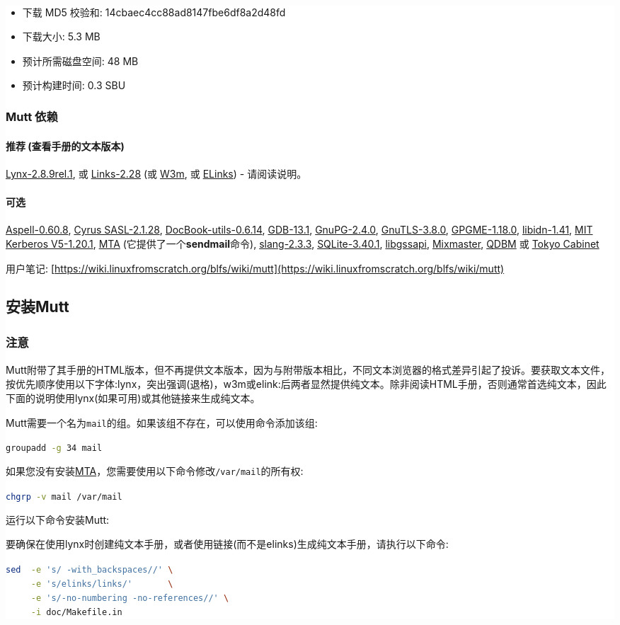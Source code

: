 *   下载 MD5 校验和: 14cbaec4cc88ad8147fbe6df8a2d48fd
    
*   下载大小: 5.3 MB
    
*   预计所需磁盘空间: 48 MB
    
*   预计构建时间: 0.3 SBU
    

### Mutt 依赖

#### 推荐 (查看手册的文本版本)

[Lynx-2.8.9rel.1](18.Text_web_browsers.md#182-lynx-289rel1), 或 [Links-2.28](18.Text_web_browsers.md#181-links-228) (或 [W3m](http://w3m.sourceforge.net/), 或 [ELinks](http://elinks.or.cz)) - 请阅读说明。

#### 可选

[Aspell-0.60.8](9.General_libraries.md#93-aspell-0608), [Cyrus SASL-2.1.28](4.Security.md#45-cyrus-sasl-2128), [DocBook-utils-0.6.14](48.Standard_generalized_markup_language_SGML.md#487-docbook-utils-0614), [GDB-13.1](13.Programming.md#138-gdb-131), [GnuPG-2.4.0](4.Security.md#46-gnupg-240), [GnuTLS-3.8.0](4.Security.md#47-gnutls-380), [GPGME-1.18.0](4.Security.md#48-gpgme-1180), [libidn-1.41](9.General_libraries.md#943-libidn-141), [MIT Kerberos V5-1.20.1](4.Security.md#415-mit-kerberos-v5-1201), [MTA](21.Mail_server_software.md) (它提供了一个**sendmail**命令), [slang-2.3.3](13.Programming.md#1329-slang-233), [SQLite-3.40.1](22.Databases.md#226-sqlite-3401), [libgssapi](http://www.citi.umich.edu/projects/nfsv4/linux/), [Mixmaster](https://mixmaster.sourceforge.net/), [QDBM](https://dbmx.net/qdbm/) 或 [Tokyo Cabinet](https://dbmx.net/tokyocabinet/)

用户笔记: [https://wiki.linuxfromscratch.org/blfs/wiki/mutt](https://wiki.linuxfromscratch.org/blfs/wiki/mutt)

安装Mutt
--------------------

### 注意

Mutt附带了其手册的HTML版本，但不再提供文本版本，因为与附带版本相比，不同文本浏览器的格式差异引起了投诉。要获取文本文件，按优先顺序使用以下字体:lynx，突出强调(退格)，w3m或elink:后两者显然提供纯文本。除非阅读HTML手册，否则通常首选纯文本，因此下面的说明使用lynx(如果可用)或其他链接来生成纯文本。

Mutt需要一个名为`mail`的组。如果该组不存在，可以使用命令添加该组:

```bash
groupadd -g 34 mail
```

如果您没有安装[MTA](21.Mail_server_software.md)，您需要使用以下命令修改`/var/mail`的所有权:

```bash
chgrp -v mail /var/mail
```

运行以下命令安装Mutt:

要确保在使用lynx时创建纯文本手册，或者使用链接(而不是elinks)生成纯文本手册，请执行以下命令:

```bash
sed  -e 's/ -with_backspaces//' \
     -e 's/elinks/links/'       \
     -e 's/-no-numbering -no-references//' \
     -i doc/Makefile.in
```
